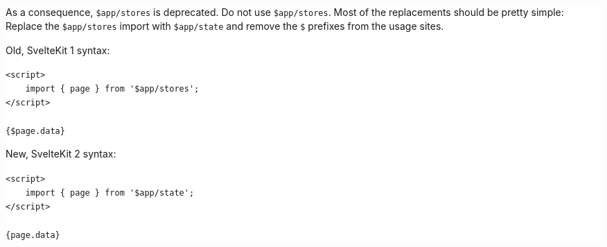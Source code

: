 As a consequence, `$app/stores` is deprecated. Do not use `$app/stores`. Most of the replacements should be pretty simple: Replace the `$app/stores` import with `$app/state` and remove the `$` prefixes from the usage sites.

Old, SvelteKit 1 syntax:

```svelte
<script>
    import { page } from '$app/stores';
</script>

{$page.data}
```

New, SvelteKit 2 syntax:

```svelte
<script>
    import { page } from '$app/state';
</script>

{page.data}
```
